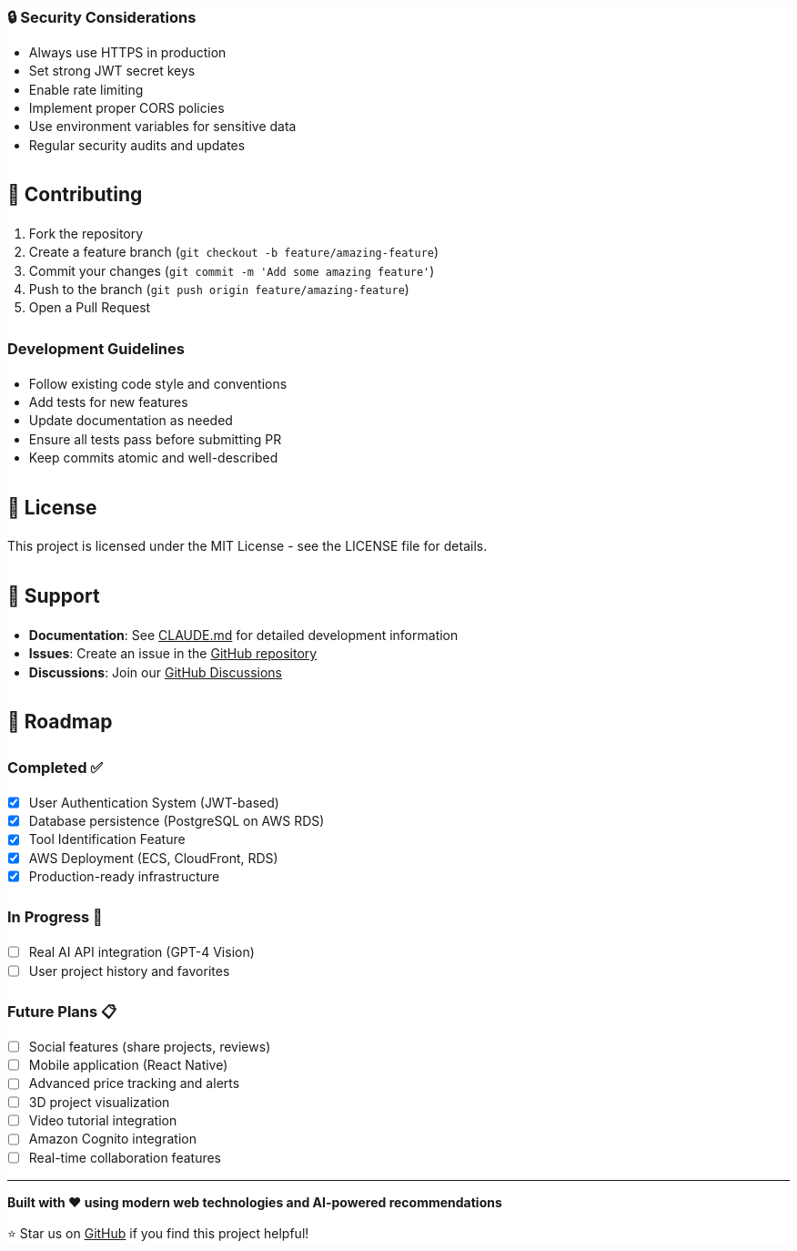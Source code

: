 ### 🔒 Security Considerations
- Always use HTTPS in production
- Set strong JWT secret keys
- Enable rate limiting
- Implement proper CORS policies
- Use environment variables for sensitive data
- Regular security audits and updates

## 🤝 Contributing

1. Fork the repository
2. Create a feature branch (`git checkout -b feature/amazing-feature`)
3. Commit your changes (`git commit -m 'Add some amazing feature'`)
4. Push to the branch (`git push origin feature/amazing-feature`)
5. Open a Pull Request

### Development Guidelines
- Follow existing code style and conventions
- Add tests for new features
- Update documentation as needed
- Ensure all tests pass before submitting PR
- Keep commits atomic and well-described

## 📄 License

This project is licensed under the MIT License - see the LICENSE file for details.

## 💬 Support

- **Documentation**: See [CLAUDE.md](CLAUDE.md) for detailed development information
- **Issues**: Create an issue in the [GitHub repository](https://github.com/bigmouse8748/DIYHelper/issues)
- **Discussions**: Join our [GitHub Discussions](https://github.com/bigmouse8748/DIYHelper/discussions)

## 🌟 Roadmap

### Completed ✅
- [x] User Authentication System (JWT-based)
- [x] Database persistence (PostgreSQL on AWS RDS)
- [x] Tool Identification Feature
- [x] AWS Deployment (ECS, CloudFront, RDS)
- [x] Production-ready infrastructure

### In Progress 🚧
- [ ] Real AI API integration (GPT-4 Vision)
- [ ] User project history and favorites

### Future Plans 📋
- [ ] Social features (share projects, reviews)
- [ ] Mobile application (React Native)
- [ ] Advanced price tracking and alerts
- [ ] 3D project visualization
- [ ] Video tutorial integration
- [ ] Amazon Cognito integration
- [ ] Real-time collaboration features

---

**Built with ❤️ using modern web technologies and AI-powered recommendations**

⭐ Star us on [GitHub](https://github.com/bigmouse8748/DIYHelper) if you find this project helpful!